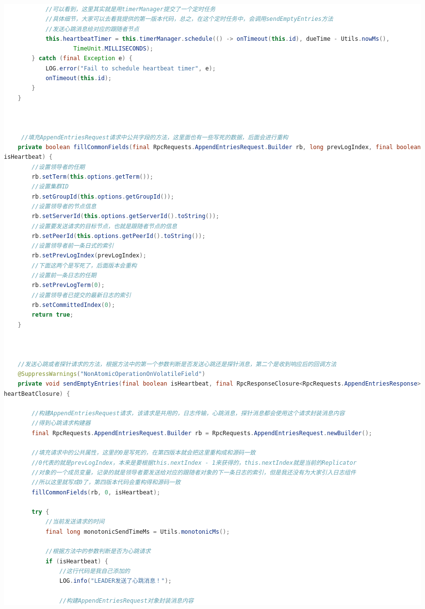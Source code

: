```java
            //可以看到，这里其实就是用timerManager提交了一个定时任务
            //具体细节，大家可以去看我提供的第一版本代码，总之，在这个定时任务中，会调用sendEmptyEntries方法
            //发送心跳消息给对应的跟随者节点
            this.heartbeatTimer = this.timerManager.schedule(() -> onTimeout(this.id), dueTime - Utils.nowMs(),
                    TimeUnit.MILLISECONDS);
        } catch (final Exception e) {
            LOG.error("Fail to schedule heartbeat timer", e);
            onTimeout(this.id);
        }
    }



     //填充AppendEntriesRequest请求中公共字段的方法，这里面也有一些写死的数据，后面会进行重构
    private boolean fillCommonFields(final RpcRequests.AppendEntriesRequest.Builder rb, long prevLogIndex, final boolean isHeartbeat) {
        //设置领导者的任期
        rb.setTerm(this.options.getTerm());
        //设置集群ID
        rb.setGroupId(this.options.getGroupId());
        //设置领导者的节点信息
        rb.setServerId(this.options.getServerId().toString());
        //设置要发送请求的目标节点，也就是跟随者节点的信息
        rb.setPeerId(this.options.getPeerId().toString());
        //设置领导者前一条日式的索引
        rb.setPrevLogIndex(prevLogIndex);
        //下面这两个是写死了，后面版本会重构
        //设置前一条日志的任期
        rb.setPrevLogTerm(0);
        //设置领导者已提交的最新日志的索引
        rb.setCommittedIndex(0);
        return true;
    }
    

    
    //发送心跳或者探针请求的方法，根据方法中的第一个参数判断是否发送心跳还是探针消息，第二个是收到响应后的回调方法
    @SuppressWarnings("NonAtomicOperationOnVolatileField")
    private void sendEmptyEntries(final boolean isHeartbeat, final RpcResponseClosure<RpcRequests.AppendEntriesResponse> heartBeatClosure) {
        
        //构建AppendEntriesRequest请求，该请求是共用的，日志传输，心跳消息，探针消息都会使用这个请求封装消息内容
        //得到心跳请求构建器
        final RpcRequests.AppendEntriesRequest.Builder rb = RpcRequests.AppendEntriesRequest.newBuilder();
        
        //填充请求中的公共属性，这里的0是写死的，在第四版本就会把这里重构成和源码一致
        //0代表的就是prevLogIndex，本来是要根据this.nextIndex - 1来获得的，this.nextIndex就是当前的Replicator
        //对象的一个成员变量，记录的就是领导者要发送给对应的跟随者对象的下一条日志的索引，但是我还没有为大家引入日志组件
        //所以这里就写成0了，第四版本代码会重构得和源码一致
        fillCommonFields(rb, 0, isHeartbeat);
        
        try {
            //当前发送请求的时间
            final long monotonicSendTimeMs = Utils.monotonicMs();
            
            //根据方法中的参数判断是否为心跳请求
            if (isHeartbeat) {
                //这行代码是我自己添加的
                LOG.info("LEADER发送了心跳消息！");
                
                //构建AppendEntriesRequest对象封装消息内容
```